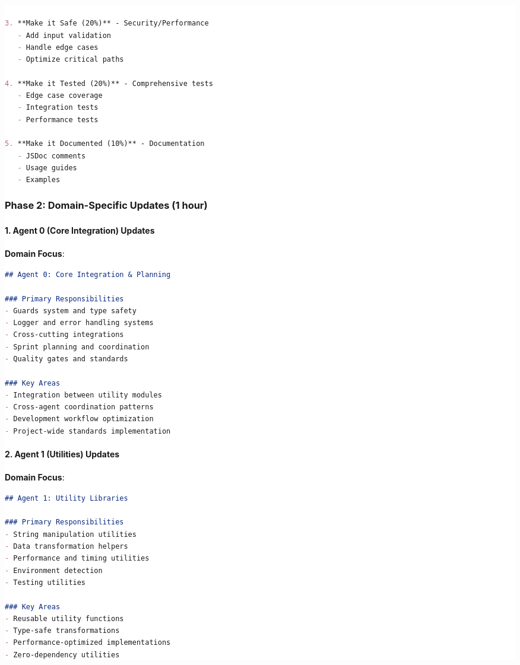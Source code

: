 ```markdown

3. **Make it Safe (20%)** - Security/Performance
   - Add input validation
   - Handle edge cases
   - Optimize critical paths

4. **Make it Tested (20%)** - Comprehensive tests
   - Edge case coverage
   - Integration tests
   - Performance tests

5. **Make it Documented (10%)** - Documentation
   - JSDoc comments
   - Usage guides
   - Examples
```

### Phase 2: Domain-Specific Updates (1 hour)

#### 1. Agent 0 (Core Integration) Updates

**Domain Focus**:

```markdown
## Agent 0: Core Integration & Planning

### Primary Responsibilities
- Guards system and type safety
- Logger and error handling systems
- Cross-cutting integrations
- Sprint planning and coordination
- Quality gates and standards

### Key Areas
- Integration between utility modules
- Cross-agent coordination patterns
- Development workflow optimization
- Project-wide standards implementation
```

#### 2. Agent 1 (Utilities) Updates

**Domain Focus**:

```markdown
## Agent 1: Utility Libraries

### Primary Responsibilities
- String manipulation utilities
- Data transformation helpers
- Performance and timing utilities
- Environment detection
- Testing utilities

### Key Areas
- Reusable utility functions
- Type-safe transformations
- Performance-optimized implementations
- Zero-dependency utilities
```
